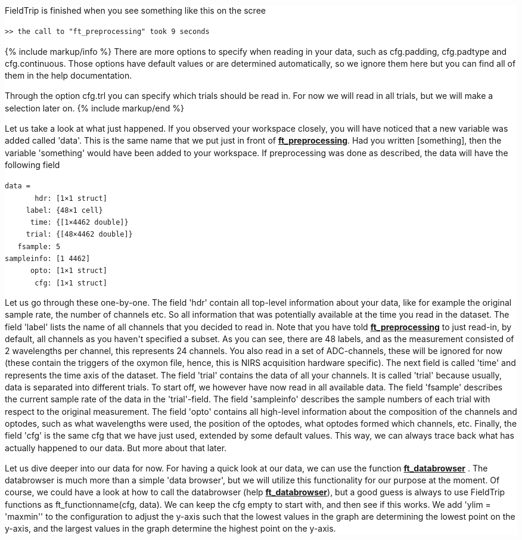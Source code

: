 FieldTrip is finished when you see something like this on the scree

    >> the call to "ft_preprocessing" took 9 seconds

{% include markup/info %}
There are more options to specify when reading in your data, such as cfg.padding, cfg.padtype and cfg.continuous. Those options have default values or are determined automatically, so we ignore them here but you can find all of them in the help documentation.

Through the option cfg.trl you can specify which trials should be read in. For now we will read in all trials, but we will make a selection later on.
{% include markup/end %}

Let us take a look at what just happened. If you observed your workspace closely, you will have noticed that a new variable was added called 'data'. This is the same name that we put just in front of **[ft_preprocessing](/reference/ft_preprocessing)**. Had you written [something], then the variable 'something' would have been added to your workspace.
If preprocessing was done as described, the data will have the following field

    data =
           hdr: [1×1 struct]
         label: {48×1 cell}
          time: {[1×4462 double]}
         trial: {[48×4462 double]}
       fsample: 5
    sampleinfo: [1 4462]
          opto: [1×1 struct]
           cfg: [1×1 struct]

Let us go through these one-by-one. The field 'hdr' contain all top-level information about your data, like for example the original sample rate, the number of channels etc. So all information that was potentially available at the  time you read in the dataset. The field 'label' lists the name of all channels that you decided to read in. Note that you have told **[ft_preprocessing](/reference/ft_preprocessing)** to just read-in, by default, all channels as you haven't specified a subset. As you can see, there are 48 labels, and as the measurement consisted of 2 wavelengths per channel, this represents 24 channels. You also read in a set of ADC-channels, these will be ignored for now (these contain the triggers of the oxymon file, hence, this is NIRS acquisition hardware specific). The next field is called 'time' and represents the time axis of the dataset. The field 'trial' contains the data of all your channels. It is called 'trial' because usually, data is separated into different trials. To start off, we however have now read in all available data. The field 'fsample' describes the current sample rate of the data in the 'trial'-field. The field 'sampleinfo' describes the sample numbers of each trial with respect to the original measurement. The field 'opto' contains all high-level information about the composition of the channels and optodes, such as what wavelengths were used, the position of the optodes, what optodes formed which channels, etc. Finally, the field 'cfg' is the same cfg that we have just used, extended by some default values. This way, we can always trace back what has actually happened to our data. But more about that later.

Let us dive deeper into our data for now. For having a quick look at our data, we can use the function **[ft_databrowser](/reference/ft_databrowser)** . The databrowser is much more than a simple 'data browser', but we will utilize this functionality for our purpose at the moment. Of course, we could have a look at how to call the databrowser (help **[ft_databrowser](/reference/ft_databrowser)**), but a good guess is always to use FieldTrip functions as ft_functionname(cfg, data). We can keep the cfg empty to start with, and then see if this works. We add 'ylim = 'maxmin'' to the configuration to adjust the y-axis such that the lowest values in the graph are determining the lowest point on the y-axis, and the largest values in the graph determine the highest point on the y-axis.
